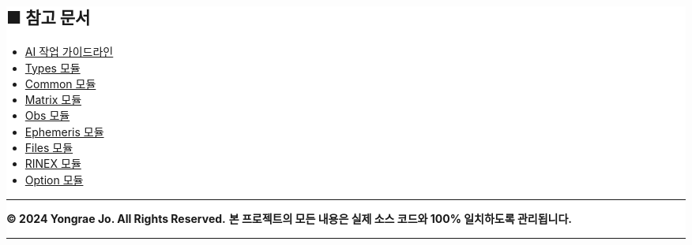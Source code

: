 ## ■ 참고 문서

- [AI 작업 가이드라인](docs/AI_GUIDELINES.md)
- [Types 모듈](docs/types.md)
- [Common 모듈](docs/common.md)
- [Matrix 모듈](docs/matrix.md)
- [Obs 모듈](docs/obs.md)
- [Ephemeris 모듈](docs/ephemeris.md)
- [Files 모듈](docs/files.md)
- [RINEX 모듈](docs/rinex.md)
- [Option 모듈](docs/option.md)

---

**© 2024 Yongrae Jo. All Rights Reserved.**
**본 프로젝트의 모든 내용은 실제 소스 코드와 100% 일치하도록 관리됩니다.**

---
